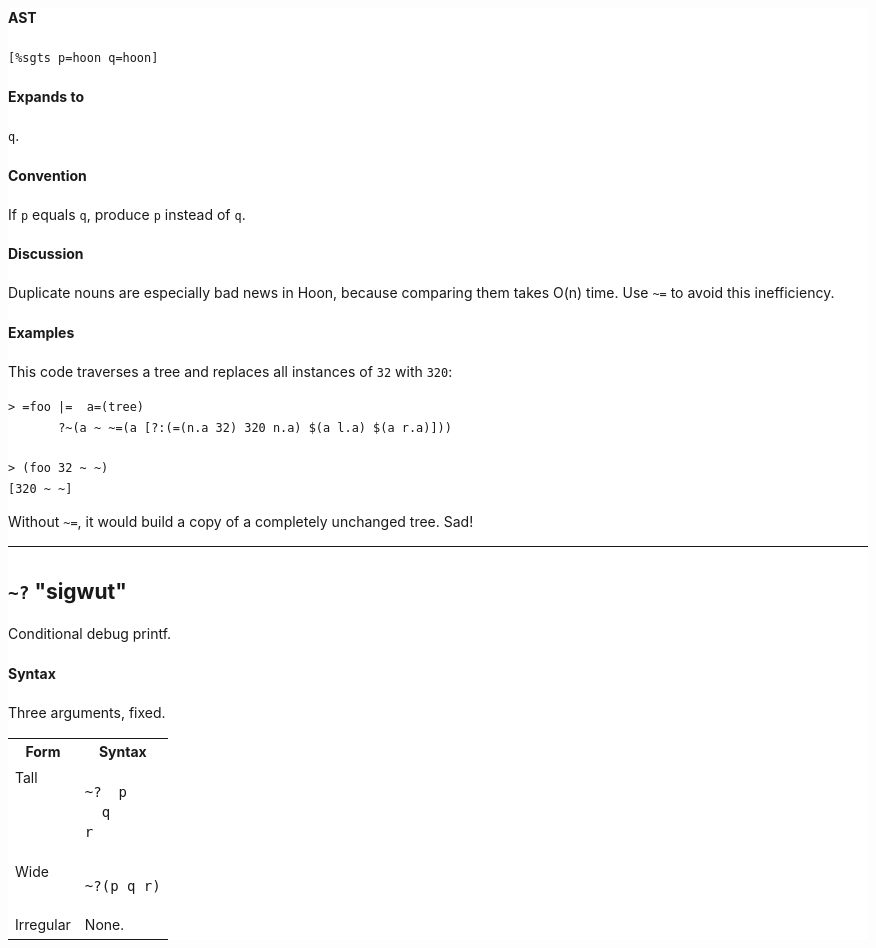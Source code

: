 
#### AST

```hoon
[%sgts p=hoon q=hoon]
```

#### Expands to

`q`.

#### Convention

If `p` equals `q`, produce `p` instead of `q`.

#### Discussion

Duplicate nouns are especially bad news in Hoon, because comparing them
takes O(n) time. Use `~=` to avoid this inefficiency.

#### Examples

This code traverses a tree and replaces all instances of `32` with
`320`:

```
> =foo |=  a=(tree)
       ?~(a ~ ~=(a [?:(=(n.a 32) 320 n.a) $(a l.a) $(a r.a)]))

> (foo 32 ~ ~)
[320 ~ ~]
```

Without `~=`, it would build a copy of a completely unchanged tree. Sad!

---

## `~?` "sigwut"

Conditional debug printf.

#### Syntax

Three arguments, fixed.

<table>
<tr><th>Form</th><th>Syntax</th></tr>
<tr>
<td>Tall</td>
<td>
<pre>
~?  p
  q
r
</pre>
</td>
</tr>
<tr>
<td>Wide</td>
<td>
<pre>
~?(p q r)
</pre>
</td>
</tr>
<tr>
<td>Irregular</td>
<td>None.</td>
</tr>